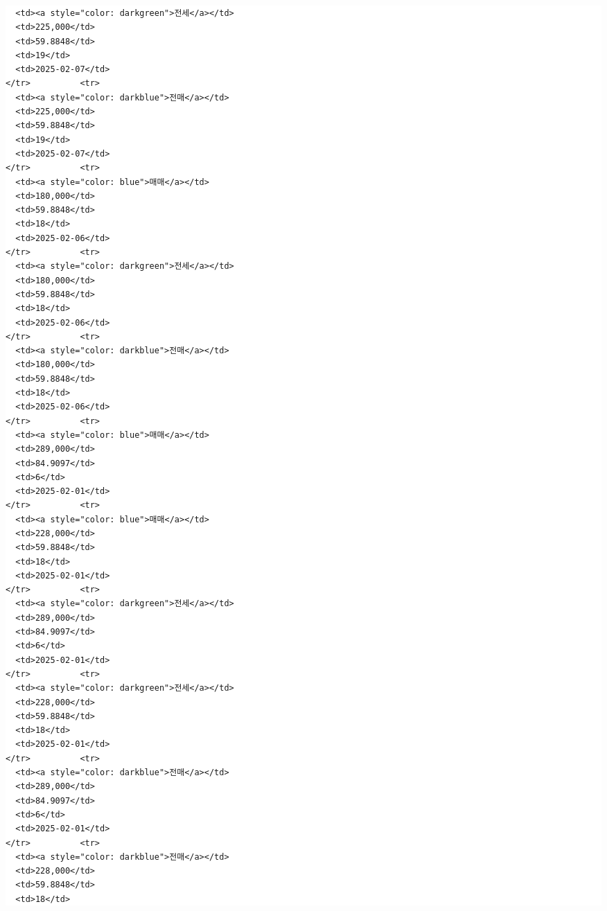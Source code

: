       <td><a style="color: darkgreen">전세</a></td>
      <td>225,000</td>
      <td>59.8848</td>
      <td>19</td>
      <td>2025-02-07</td>
    </tr>          <tr>
      <td><a style="color: darkblue">전매</a></td>
      <td>225,000</td>
      <td>59.8848</td>
      <td>19</td>
      <td>2025-02-07</td>
    </tr>          <tr>
      <td><a style="color: blue">매매</a></td>
      <td>180,000</td>
      <td>59.8848</td>
      <td>18</td>
      <td>2025-02-06</td>
    </tr>          <tr>
      <td><a style="color: darkgreen">전세</a></td>
      <td>180,000</td>
      <td>59.8848</td>
      <td>18</td>
      <td>2025-02-06</td>
    </tr>          <tr>
      <td><a style="color: darkblue">전매</a></td>
      <td>180,000</td>
      <td>59.8848</td>
      <td>18</td>
      <td>2025-02-06</td>
    </tr>          <tr>
      <td><a style="color: blue">매매</a></td>
      <td>289,000</td>
      <td>84.9097</td>
      <td>6</td>
      <td>2025-02-01</td>
    </tr>          <tr>
      <td><a style="color: blue">매매</a></td>
      <td>228,000</td>
      <td>59.8848</td>
      <td>18</td>
      <td>2025-02-01</td>
    </tr>          <tr>
      <td><a style="color: darkgreen">전세</a></td>
      <td>289,000</td>
      <td>84.9097</td>
      <td>6</td>
      <td>2025-02-01</td>
    </tr>          <tr>
      <td><a style="color: darkgreen">전세</a></td>
      <td>228,000</td>
      <td>59.8848</td>
      <td>18</td>
      <td>2025-02-01</td>
    </tr>          <tr>
      <td><a style="color: darkblue">전매</a></td>
      <td>289,000</td>
      <td>84.9097</td>
      <td>6</td>
      <td>2025-02-01</td>
    </tr>          <tr>
      <td><a style="color: darkblue">전매</a></td>
      <td>228,000</td>
      <td>59.8848</td>
      <td>18</td>